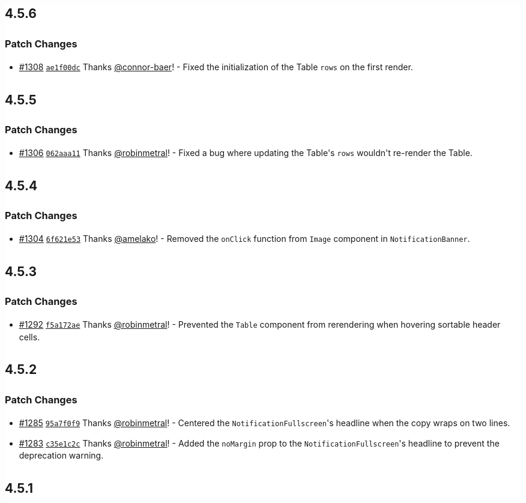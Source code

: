 ## 4.5.6

### Patch Changes

- [#1308](https://github.com/sumup-oss/circuit-ui/pull/1308) [`ae1f00dc`](https://github.com/sumup-oss/circuit-ui/commit/ae1f00dc74860144a1dc9d06cae17e69d915d0fd) Thanks [@connor-baer](https://github.com/connor-baer)! - Fixed the initialization of the Table `rows` on the first render.

## 4.5.5

### Patch Changes

- [#1306](https://github.com/sumup-oss/circuit-ui/pull/1306) [`062aaa11`](https://github.com/sumup-oss/circuit-ui/commit/062aaa11d95adb05b7d07be1aedf385b6f96599e) Thanks [@robinmetral](https://github.com/robinmetral)! - Fixed a bug where updating the Table's `rows` wouldn't re-render the Table.

## 4.5.4

### Patch Changes

- [#1304](https://github.com/sumup-oss/circuit-ui/pull/1304) [`6f621e53`](https://github.com/sumup-oss/circuit-ui/commit/6f621e53fcc1e02b3668dfa6932d58bc79239619) Thanks [@amelako](https://github.com/amelako)! - Removed the `onClick` function from `Image` component in `NotificationBanner`.

## 4.5.3

### Patch Changes

- [#1292](https://github.com/sumup-oss/circuit-ui/pull/1292) [`f5a172ae`](https://github.com/sumup-oss/circuit-ui/commit/f5a172ae6cbd39e98775e0ece5d7955f22aee353) Thanks [@robinmetral](https://github.com/robinmetral)! - Prevented the `Table` component from rerendering when hovering sortable header cells.

## 4.5.2

### Patch Changes

- [#1285](https://github.com/sumup-oss/circuit-ui/pull/1285) [`95a7f0f9`](https://github.com/sumup-oss/circuit-ui/commit/95a7f0f9c0e008c42d19b6918b3a16df173d8756) Thanks [@robinmetral](https://github.com/robinmetral)! - Centered the `NotificationFullscreen`'s headline when the copy wraps on two lines.

* [#1283](https://github.com/sumup-oss/circuit-ui/pull/1283) [`c35e1c2c`](https://github.com/sumup-oss/circuit-ui/commit/c35e1c2c8da886a36e885e2a11336bda9f0abc02) Thanks [@robinmetral](https://github.com/robinmetral)! - Added the `noMargin` prop to the `NotificationFullscreen`'s headline to prevent the deprecation warning.

## 4.5.1
